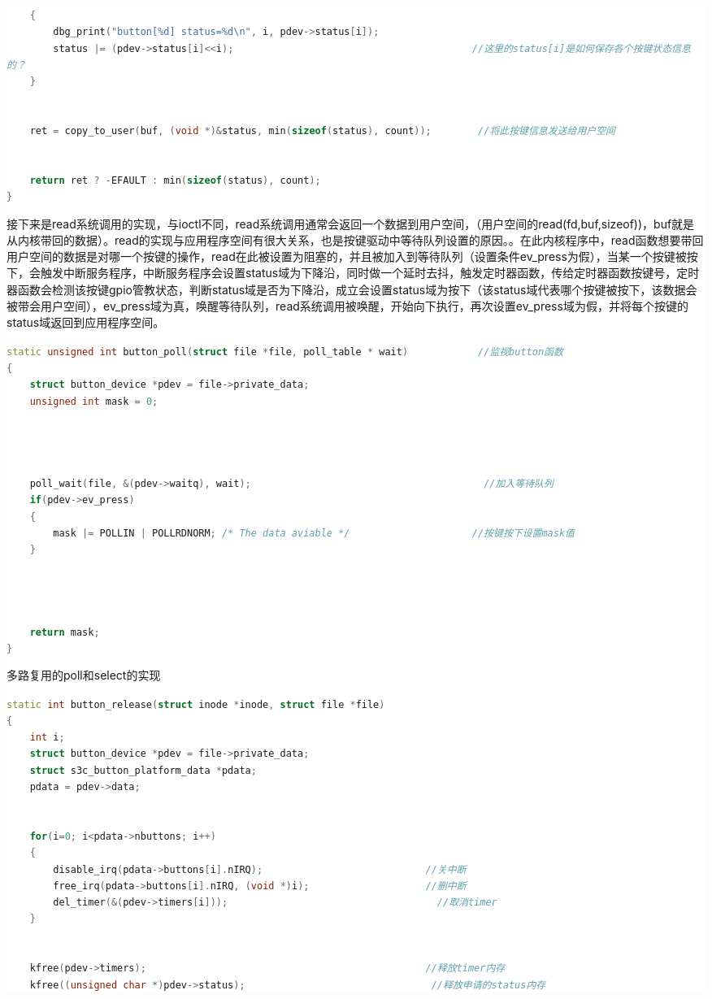 ```cpp
    {
        dbg_print("button[%d] status=%d\n", i, pdev->status[i]);
        status |= (pdev->status[i]<<i);                                         //这里的status[i]是如何保存各个按键状态信息的？
    }


    ret = copy_to_user(buf, (void *)&status, min(sizeof(status), count));        //将此按键信息发送给用户空间


    return ret ? -EFAULT : min(sizeof(status), count);
}
```

接下来是read系统调用的实现，与ioctl不同，read系统调用通常会返回一个数据到用户空间，（用户空间的read(fd,buf,sizeof))，buf就是从内核带回的数据）。read的实现与应用程序空间有很大关系，也是按键驱动中等待队列设置的原因。。在此内核程序中，read函数想要带回用户空间的数据是对哪一个按键的操作，read在此被设置为阻塞的，并且被加入到等待队列（设置条件ev_press为假），当某一个按键被按下，会触发中断服务程序，中断服务程序会设置status域为下降沿，同时做一个延时去抖，触发定时器函数，传给定时器函数按键号，定时器函数会检测该按键gpio管教状态，判断status域是否为下降沿，成立会设置status域为按下（该status域代表哪个按键被按下，该数据会被带会用户空间），ev_press域为真，唤醒等待队列，read系统调用被唤醒，开始向下执行，再次设置ev_press域为假，并将每个按键的status域返回到应用程序空间。

```cpp
static unsigned int button_poll(struct file *file, poll_table * wait)            //监视button函数
{
    struct button_device *pdev = file->private_data;                            
    unsigned int mask = 0;




    poll_wait(file, &(pdev->waitq), wait);                                        //加入等待队列
    if(pdev->ev_press)
    {
        mask |= POLLIN | POLLRDNORM; /* The data aviable */                     //按键按下设置mask值
    }




    return mask;
}
```

多路复用的poll和select的实现

```cpp
static int button_release(struct inode *inode, struct file *file)
{
    int i;
    struct button_device *pdev = file->private_data;
    struct s3c_button_platform_data *pdata;
    pdata = pdev->data;


    for(i=0; i<pdata->nbuttons; i++)
    {
        disable_irq(pdata->buttons[i].nIRQ);                            //关中断
        free_irq(pdata->buttons[i].nIRQ, (void *)i);                    //删中断
        del_timer(&(pdev->timers[i]));                                    //取消timer
    }


    kfree(pdev->timers);                                                //释放timer内存
    kfree((unsigned char *)pdev->status);                                //释放申请的status内存


```